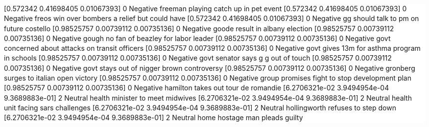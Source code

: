 [0.572342   0.41698405 0.01067393]
0
Negative
freeman playing catch up in pet event
[0.572342   0.41698405 0.01067393]
0
Negative
freos win over bombers a relief but could have
[0.572342   0.41698405 0.01067393]
0
Negative
gg should talk to pm on future costello
[0.98525757 0.00739112 0.00735136]
0
Negative
goode result in albany election
[0.98525757 0.00739112 0.00735136]
0
Negative
gough no fan of beazley for labor leader
[0.98525757 0.00739112 0.00735136]
0
Negative
govt concerned about attacks on transit officers
[0.98525757 0.00739112 0.00735136]
0
Negative
govt gives 13m for asthma program in schools
[0.98525757 0.00739112 0.00735136]
0
Negative
govt senator says g g out of touch
[0.98525757 0.00739112 0.00735136]
0
Negative
govt stays out of nigger brown controversy
[0.98525757 0.00739112 0.00735136]
0
Negative
gronberg surges to italian open victory
[0.98525757 0.00739112 0.00735136]
0
Negative
group promises fight to stop development plan
[0.98525757 0.00739112 0.00735136]
0
Negative
hamilton takes out tour de romandie
[6.2706321e-02 3.9494954e-04 9.3689883e-01]
2
Neutral
health minister to meet midwives
[6.2706321e-02 3.9494954e-04 9.3689883e-01]
2
Neutral
health unit facing sars challenges
[6.2706321e-02 3.9494954e-04 9.3689883e-01]
2
Neutral
hollingworth refuses to step down
[6.2706321e-02 3.9494954e-04 9.3689883e-01]
2
Neutral
home hostage man pleads guilty